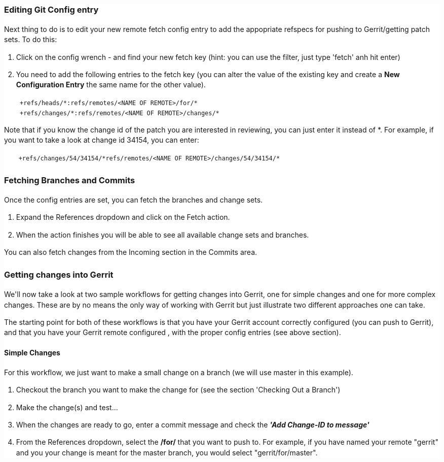 ### Editing Git Config entry

Next thing to do is to edit your new remote fetch config entry to add the appopriate refspecs for pushing to Gerrit/getting patch sets. To do this:

1. Click on the config wrench - and find your new fetch key (hint: you can use the filter, just type 'fetch' anh hit enter)
2. You need to add the following entries to the fetch key (you can alter the value of the existing key and create a **New Configuration Entry** the same name for the other value).

		+refs/heads/*:refs/remotes/<NAME OF REMOTE>/for/*
		+refs/changes/*:refs/remotes/<NAME OF REMOTE>/changes/*
		

Note that if you know the change id of the patch you are interested in reviewing, you can just enter it instead of *. For example, if you want to take a look at change id 34154, you can enter:

		+refs/changes/54/34154/*refs/remotes/<NAME OF REMOTE>/changes/54/34154/*
		
<pic>

### Fetching Branches and Commits

Once the config entries are set, you can fetch the branches and change sets.

1. Expand the References dropdown and click on the Fetch action.

2. When the action finishes you will be able to see all available change sets and branches.

<pic>

You can also fetch changes from the Incoming section in the Commits area.

<pic>

### Getting changes into Gerrit

We'll now take a look at two sample workflows for getting changes into Gerrit, one for simple changes and one for more complex changes. These are by no means the only way of working with Gerrit but just illustrate two different approaches one can take.

The starting point for both of these workflows is that you have your Gerrit account correctly configured (you can push to Gerrit), and that you have your Gerrit remote configured , with the proper config entries (see above section).

#### Simple Changes

For this workflow, we just want to make a small change on a branch (we will use master in this example).

1. Checkout the branch you want to make the change for (see the section 'Checking Out a Branch')

2. Make the change(s) and test...

3. When the changes are ready to go, enter a commit message and check the  ***'Add Change-ID to message'***

4. From the References dropdown, select the **<REMOTE>/for/<BRANCHNAME>** that you want to push to. For example, if you have named your remote "gerrit" and you your change is meant for the master branch, you would select "gerrit/for/master".

